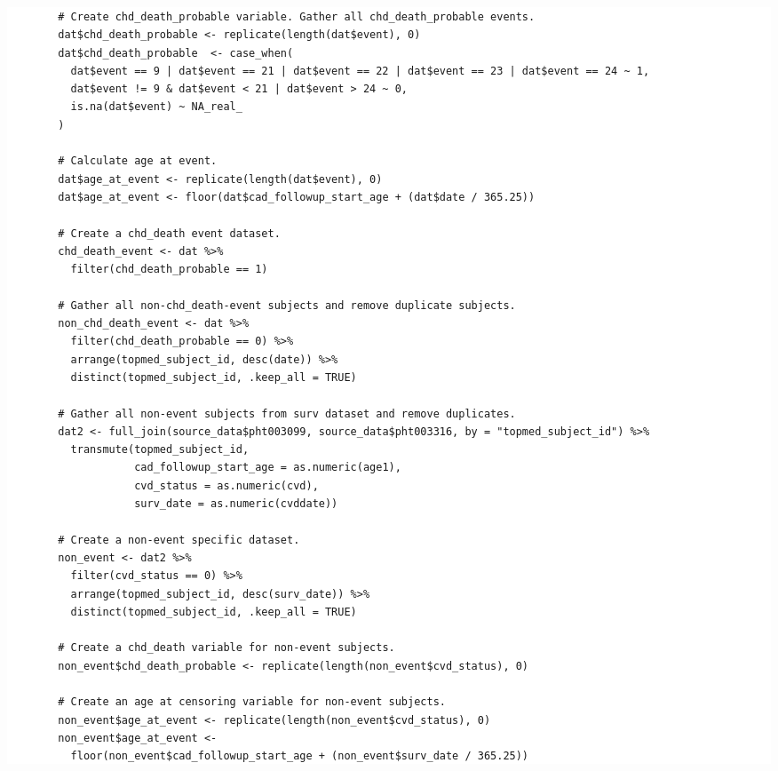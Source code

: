             # Create chd_death_probable variable. Gather all chd_death_probable events.
            dat$chd_death_probable <- replicate(length(dat$event), 0)
            dat$chd_death_probable  <- case_when(
              dat$event == 9 | dat$event == 21 | dat$event == 22 | dat$event == 23 | dat$event == 24 ~ 1,
              dat$event != 9 & dat$event < 21 | dat$event > 24 ~ 0,
              is.na(dat$event) ~ NA_real_
            )
      
            # Calculate age at event.
            dat$age_at_event <- replicate(length(dat$event), 0)
            dat$age_at_event <- floor(dat$cad_followup_start_age + (dat$date / 365.25))
      
            # Create a chd_death event dataset.
            chd_death_event <- dat %>%
              filter(chd_death_probable == 1)
      
            # Gather all non-chd_death-event subjects and remove duplicate subjects.
            non_chd_death_event <- dat %>%
              filter(chd_death_probable == 0) %>%
              arrange(topmed_subject_id, desc(date)) %>%
              distinct(topmed_subject_id, .keep_all = TRUE)
      
            # Gather all non-event subjects from surv dataset and remove duplicates.
            dat2 <- full_join(source_data$pht003099, source_data$pht003316, by = "topmed_subject_id") %>%
              transmute(topmed_subject_id,
                        cad_followup_start_age = as.numeric(age1),
                        cvd_status = as.numeric(cvd),
                        surv_date = as.numeric(cvddate))
      
            # Create a non-event specific dataset.
            non_event <- dat2 %>%
              filter(cvd_status == 0) %>%
              arrange(topmed_subject_id, desc(surv_date)) %>%
              distinct(topmed_subject_id, .keep_all = TRUE)
      
            # Create a chd_death variable for non-event subjects.
            non_event$chd_death_probable <- replicate(length(non_event$cvd_status), 0)
      
            # Create an age at censoring variable for non-event subjects.
            non_event$age_at_event <- replicate(length(non_event$cvd_status), 0)
            non_event$age_at_event <-
              floor(non_event$cad_followup_start_age + (non_event$surv_date / 365.25))
      